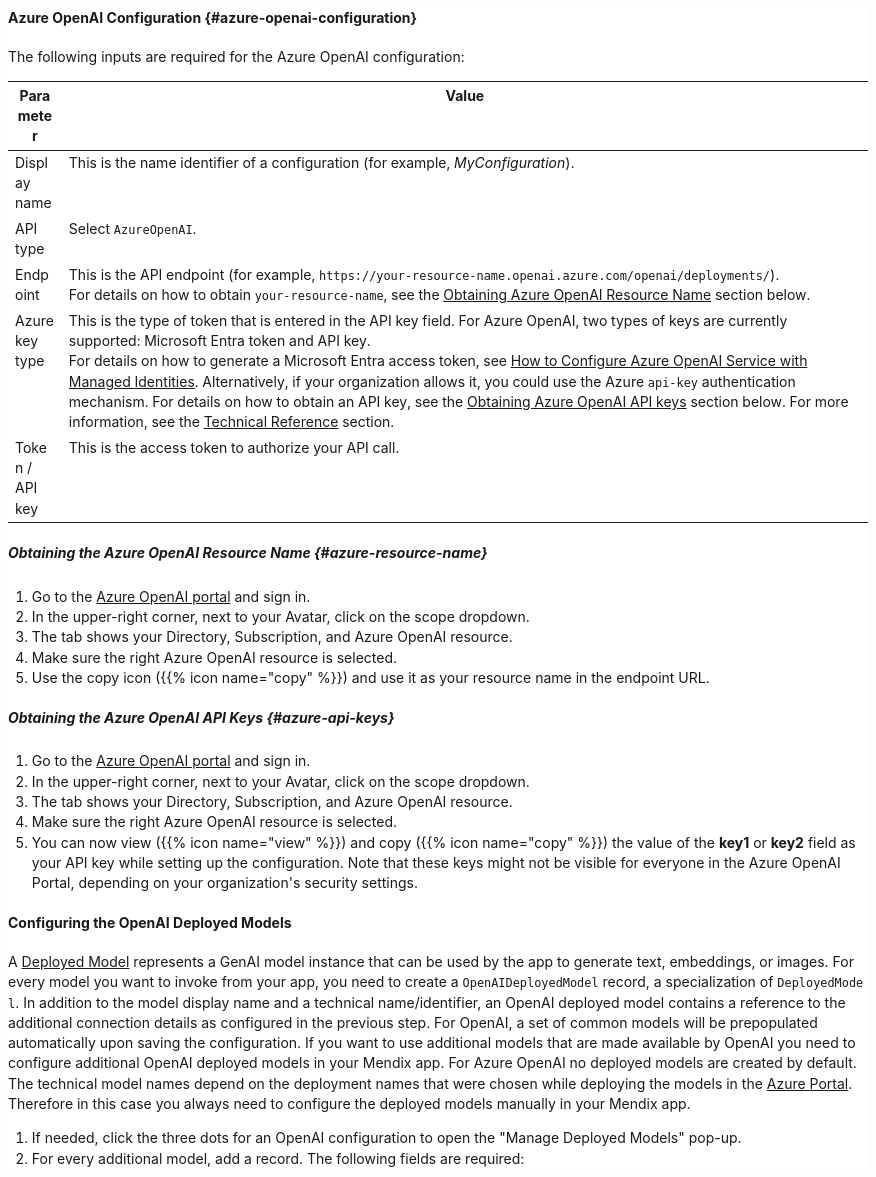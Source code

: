 #### Azure OpenAI Configuration {#azure-openai-configuration} 

The following inputs are required for the Azure OpenAI configuration: 

| Parameter      | Value                                                        |
| -------------- | ------------------------------------------------------------ |
| Display name | This is the name identifier of a configuration (for example, *MyConfiguration*). |
| API type | Select `AzureOpenAI`. |
| Endpoint | This is the API endpoint (for example, `https://your-resource-name.openai.azure.com/openai/deployments/`).<br />For details on how to obtain `your-resource-name`, see the [Obtaining Azure OpenAI Resource Name](#azure-resource-name) section below. |
| Azure key type | This is the type of token that is entered in the API key field. For Azure OpenAI, two types of keys are currently supported: Microsoft Entra token and API key. <br />For details on how to generate a Microsoft Entra access token, see [How to Configure Azure OpenAI Service with Managed Identities](https://learn.microsoft.com/en-gb/azure/ai-services/openai/how-to/managed-identity). Alternatively, if your organization allows it, you could use the Azure `api-key` authentication mechanism. For details on how to obtain an API key, see the [Obtaining Azure OpenAI API keys](#azure-api-keys) section below. For more information, see the [Technical Reference](#technical-reference) section. |
| Token / API key | This is the access token to authorize your API call. |

##### Obtaining the Azure OpenAI Resource Name {#azure-resource-name}

1. Go to the [Azure OpenAI portal](https://oai.azure.com/) and sign in.
2. In the upper-right corner, next to your Avatar, click on the scope dropdown. 
3. The tab shows your Directory, Subscription, and Azure OpenAI resource.
4. Make sure the right Azure OpenAI resource is selected.
5. Use the copy icon ({{% icon name="copy" %}}) and use it as your resource name in the endpoint URL.

##### Obtaining the Azure OpenAI API Keys {#azure-api-keys}

1. Go to the [Azure OpenAI portal](https://oai.azure.com/) and sign in.
2. In the upper-right corner, next to your Avatar, click on the scope dropdown. 
3. The tab shows your Directory, Subscription, and Azure OpenAI resource.
4. Make sure the right Azure OpenAI resource is selected.
5. You can now view ({{% icon name="view" %}}) and copy ({{% icon name="copy" %}}) the value of the **key1** or **key2** field as your API key while setting up the configuration. Note that these keys might not be visible for everyone in the Azure OpenAI Portal, depending on your organization's security settings. 

#### Configuring the OpenAI Deployed Models

A [Deployed Model](/appstore/modules/genai/commons/#deployed-model) represents a GenAI model instance that can be used by the app to generate text, embeddings, or images. For every model you want to invoke from your app, you need to create a `OpenAIDeployedModel` record, a specialization of `DeployedModel`. In addition to the model display name and a technical name/identifier, an OpenAI deployed model contains a reference to the additional connection details as configured in the previous step. For OpenAI, a set of common models will be prepopulated automatically upon saving the configuration. If you want to use additional models that are made available by OpenAI you need to configure additional OpenAI deployed models in your Mendix app. For Azure OpenAI no deployed models are created by default. The technical model names depend on the deployment names that were chosen while deploying the models in the [Azure Portal](https://oai.azure.com/resource/deployments). Therefore in this case you always need to configure the deployed models manually in your Mendix app.

1. If needed, click the three dots for an OpenAI configuration to open the "Manage Deployed Models" pop-up.
2. For every additional model, add a record. The following fields are required:
